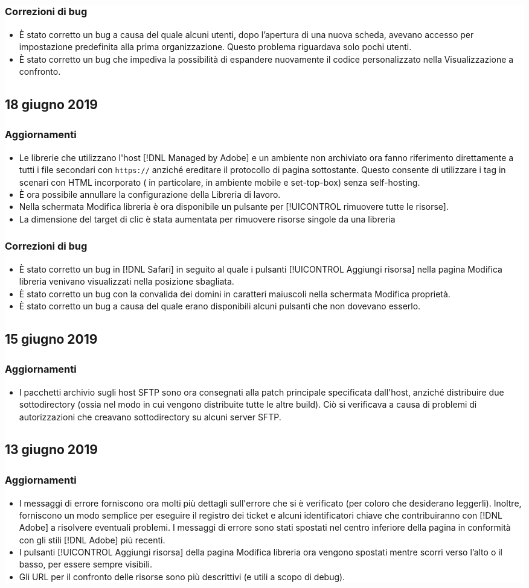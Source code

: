 ### Correzioni di bug

* È stato corretto un bug a causa del quale alcuni utenti, dopo l’apertura di una nuova scheda, avevano accesso per impostazione predefinita alla prima organizzazione. Questo problema riguardava solo pochi utenti.
* È stato corretto un bug che impediva la possibilità di espandere nuovamente il codice personalizzato nella Visualizzazione a confronto.

## 18 giugno 2019

### Aggiornamenti

* Le librerie che utilizzano l&#39;host [!DNL Managed by Adobe] e un ambiente non archiviato ora fanno riferimento direttamente a tutti i file secondari con `https://` anziché ereditare il protocollo di pagina sottostante. Questo consente di utilizzare i tag in scenari con HTML incorporato ( in particolare, in ambiente mobile e set-top-box) senza self-hosting.
* È ora possibile annullare la configurazione della Libreria di lavoro.
* Nella schermata Modifica libreria è ora disponibile un pulsante per [!UICONTROL rimuovere tutte le risorse].
* La dimensione del target di clic è stata aumentata per rimuovere risorse singole da una libreria

### Correzioni di bug

* È stato corretto un bug in [!DNL Safari] in seguito al quale i pulsanti [!UICONTROL Aggiungi risorsa] nella pagina Modifica libreria venivano visualizzati nella posizione sbagliata.
* È stato corretto un bug con la convalida dei domini in caratteri maiuscoli nella schermata Modifica proprietà.
* È stato corretto un bug a causa del quale erano disponibili alcuni pulsanti che non dovevano esserlo.

## 15 giugno 2019

### Aggiornamenti

* I pacchetti archivio sugli host SFTP sono ora consegnati alla patch principale specificata dall&#39;host, anziché distribuire due sottodirectory (ossia nel modo in cui vengono distribuite tutte le altre build). Ciò si verificava a causa di problemi di autorizzazioni che creavano sottodirectory su alcuni server SFTP.

## 13 giugno 2019

### Aggiornamenti

* I messaggi di errore forniscono ora molti più dettagli sull&#39;errore che si è verificato (per coloro che desiderano leggerli). Inoltre, forniscono un modo semplice per eseguire il registro dei ticket e alcuni identificatori chiave che contribuiranno con [!DNL Adobe] a risolvere eventuali problemi. I messaggi di errore sono stati spostati nel centro inferiore della pagina in conformità con gli stili [!DNL Adobe] più recenti.
* I pulsanti [!UICONTROL Aggiungi risorsa] della pagina Modifica libreria ora vengono spostati mentre scorri verso l’alto o il basso, per essere sempre visibili.
* Gli URL per il confronto delle risorse sono più descrittivi (e utili a scopo di debug).
